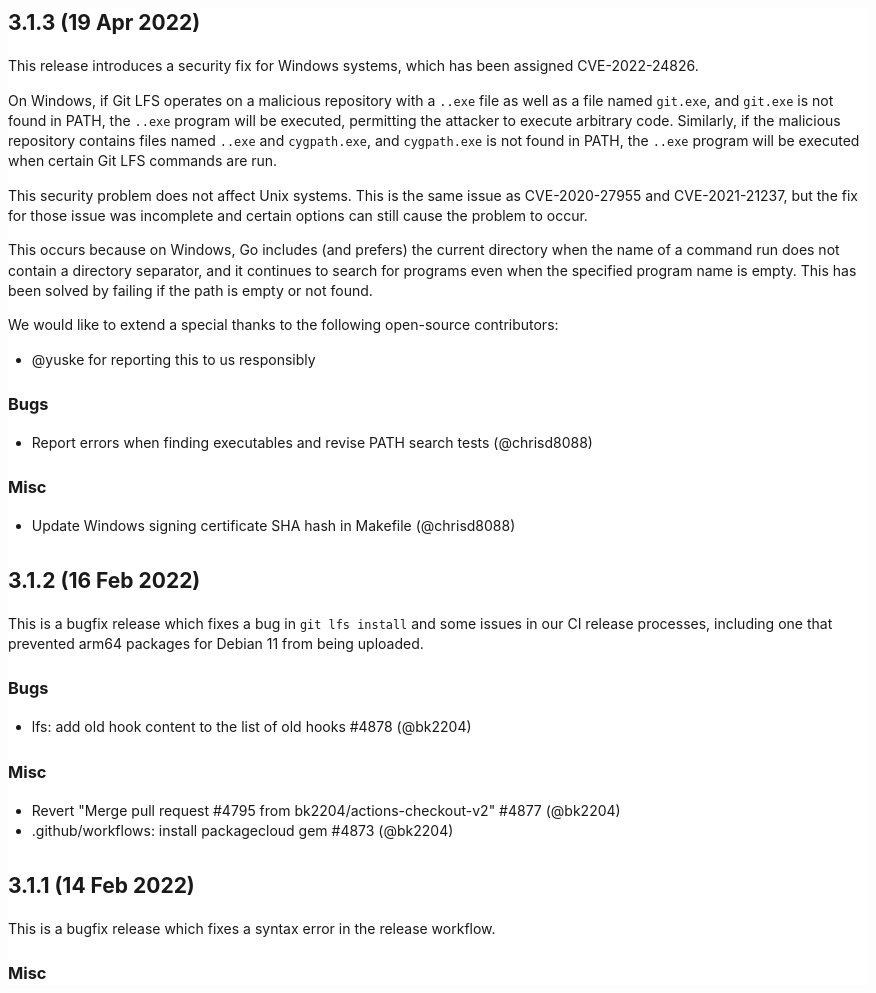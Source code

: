 ## 3.1.3 (19 Apr 2022)

This release introduces a security fix for Windows systems, which has been
assigned CVE-2022-24826.

On Windows, if Git LFS operates on a malicious repository with a `..exe` file as
well as a file named `git.exe`, and `git.exe` is not found in PATH, the `..exe`
program will be executed, permitting the attacker to execute arbitrary code.
Similarly, if the malicious repository contains files named `..exe` and
`cygpath.exe`, and `cygpath.exe` is not found in PATH, the `..exe` program will
be executed when certain Git LFS commands are run.

This security problem does not affect Unix systems.  This is the same issue as
CVE-2020-27955 and CVE-2021-21237, but the fix for those issue was incomplete
and certain options can still cause the problem to occur.

This occurs because on Windows, Go includes (and prefers) the current directory
when the name of a command run does not contain a directory separator, and it
continues to search for programs even when the specified program name is empty.
This has been solved by failing if the path is empty or not found.

We would like to extend a special thanks to the following open-source
contributors:

* @yuske for reporting this to us responsibly

### Bugs

* Report errors when finding executables and revise PATH search tests (@chrisd8088)

### Misc

* Update Windows signing certificate SHA hash in Makefile (@chrisd8088)

## 3.1.2 (16 Feb 2022)

This is a bugfix release which fixes a bug in `git lfs install` and some issues
in our CI release processes, including one that prevented arm64 packages for
Debian 11 from being uploaded.

### Bugs

* lfs: add old hook content to the list of old hooks #4878 (@bk2204)

### Misc

* Revert "Merge pull request #4795 from bk2204/actions-checkout-v2" #4877 (@bk2204)
* .github/workflows: install packagecloud gem #4873 (@bk2204)

## 3.1.1 (14 Feb 2022)

This is a bugfix release which fixes a syntax error in the release workflow.

### Misc
